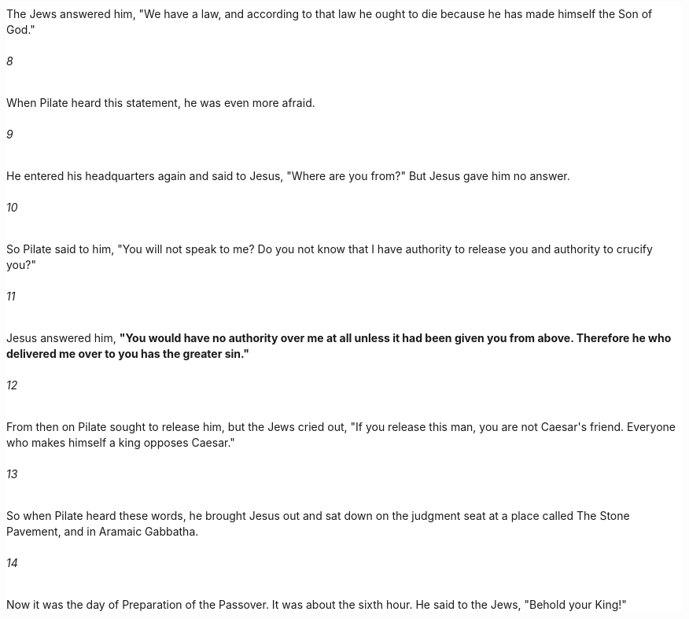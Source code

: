
The Jews answered him, "We have a law, and according to that law he ought to die because he has made himself the Son of God." 





###### 8 


When Pilate heard this statement, he was even more afraid. 





###### 9 


He entered his headquarters again and said to Jesus, "Where are you from?" But Jesus gave him no answer. 





###### 10 


So Pilate said to him, "You will not speak to me? Do you not know that I have authority to release you and authority to crucify you?" 





###### 11 


Jesus answered him, **"You would have no authority over me at all unless it had been given you from above. Therefore he who delivered me over to you has the greater sin."** 





###### 12 


From then on Pilate sought to release him, but the Jews cried out, "If you release this man, you are not Caesar's friend. Everyone who makes himself a king opposes Caesar." 





###### 13 


So when Pilate heard these words, he brought Jesus out and sat down on the judgment seat at a place called The Stone Pavement, and in Aramaic Gabbatha. 





###### 14 


Now it was the day of Preparation of the Passover. It was about the sixth hour. He said to the Jews, "Behold your King!" 
